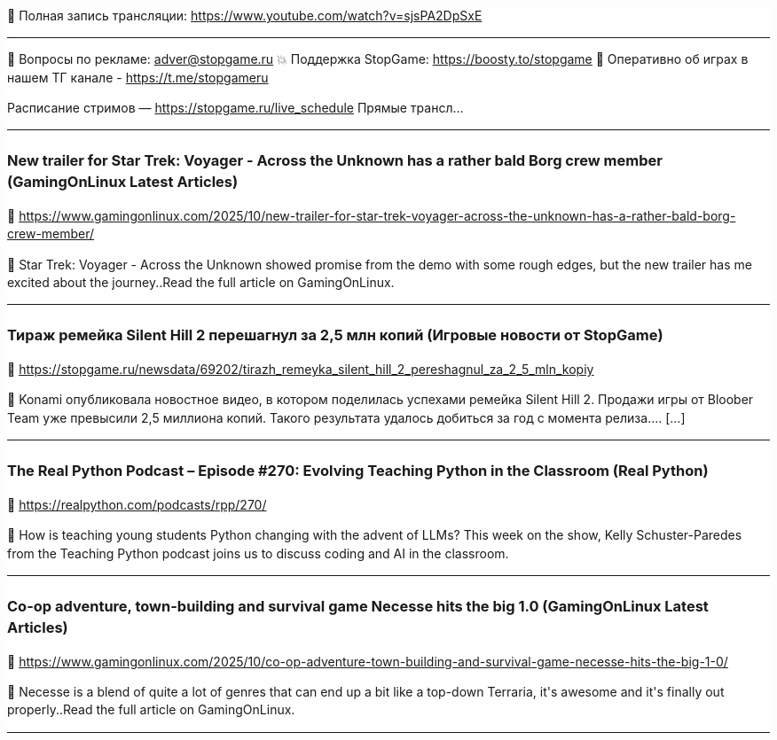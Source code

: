 💬 Полная запись трансляции: https://www.youtube.com/watch?v=sjsPA2DpSxE

***

📧 Вопросы по рекламе: adver@stopgame.ru
💥 Поддержка StopGame: https://boosty.to/stopgame
📢 Оперативно об играх в нашем ТГ канале - https://t.me/stopgameru

Расписание стримов — https://stopgame.ru/live_schedule
Прямые трансл...

---

### New trailer for Star Trek: Voyager - Across the Unknown has a rather bald Borg crew member (GamingOnLinux Latest Articles)

🔗 https://www.gamingonlinux.com/2025/10/new-trailer-for-star-trek-voyager-across-the-unknown-has-a-rather-bald-borg-crew-member/

💬 Star Trek: Voyager - Across the Unknown showed promise from the demo with some rough edges, but the new trailer has me excited about the journey..Read the full article on GamingOnLinux.

---

### Тираж ремейка Silent Hill 2 перешагнул за 2,5 млн копий (Игровые новости от StopGame)

🔗 https://stopgame.ru/newsdata/69202/tirazh_remeyka_silent_hill_2_pereshagnul_za_2_5_mln_kopiy

💬 Konami опубликовала новостное видео, в котором поделилась успехами ремейка Silent Hill 2. Продажи игры от Bloober Team уже превысили 2,5 миллиона копий. Такого результата удалось добиться за год с момента релиза.… […]

---

### The Real Python Podcast – Episode #270: Evolving Teaching Python in the Classroom (Real Python)

🔗 https://realpython.com/podcasts/rpp/270/

💬 How is teaching young students Python changing with the advent of LLMs? This week on the show, Kelly Schuster-Paredes from the Teaching Python podcast joins us to discuss coding and AI in the classroom.

---

### Co-op adventure, town-building and survival game Necesse hits the big 1.0 (GamingOnLinux Latest Articles)

🔗 https://www.gamingonlinux.com/2025/10/co-op-adventure-town-building-and-survival-game-necesse-hits-the-big-1-0/

💬 Necesse is a blend of quite a lot of genres that can end up a bit like a top-down Terraria, it's awesome and it's finally out properly..Read the full article on GamingOnLinux.

---